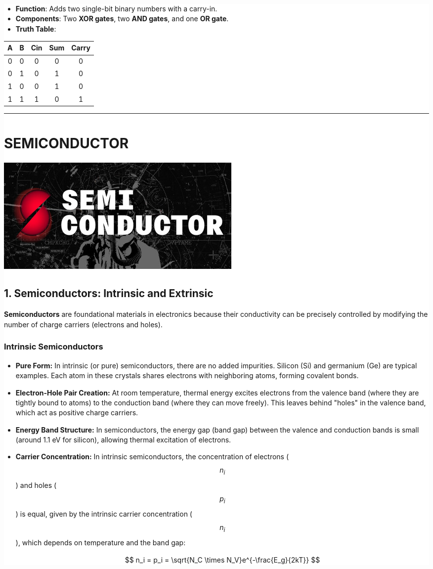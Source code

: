 - **Function**: Adds two single-bit binary numbers with a carry-in.
- **Components**: Two **XOR gates**, two **AND gates**, and one **OR gate**.
- **Truth Table**:

|**A**|**B**|**Cin**|**Sum**|**Carry**|
|:---:|:---:|:-----:|:-----:|:-------:|
| 0 | 0 | 0 | 0 | 0 |
| 0 | 1 | 0 | 1 | 0 |
| 1 | 0 | 0 | 1 | 0 |
| 1 | 1 | 1 | 0 | 1 |

---


# SEMICONDUCTOR

![](header.jpg)

## **1. Semiconductors: Intrinsic and Extrinsic**

**Semiconductors** are foundational materials in electronics because their conductivity can be precisely controlled by modifying the number of charge carriers (electrons and holes).

### **Intrinsic Semiconductors**
- **Pure Form:** In intrinsic (or pure) semiconductors, there are no added impurities. Silicon (Si) and germanium (Ge) are typical examples. Each atom in these crystals shares electrons with neighboring atoms, forming covalent bonds.
- **Electron-Hole Pair Creation:** At room temperature, thermal energy excites electrons from the valence band (where they are tightly bound to atoms) to the conduction band (where they can move freely). This leaves behind "holes" in the valence band, which act as positive charge carriers.
- **Energy Band Structure:** In semiconductors, the energy gap (band gap) between the valence and conduction bands is small (around 1.1 eV for silicon), allowing thermal excitation of electrons.
- **Carrier Concentration:** In intrinsic semiconductors, the concentration of electrons ($$n_i$$ ) and holes ( $$p_i$$ ) is equal, given by the intrinsic carrier concentration ( $$n_i$$ ), which depends on temperature and the band gap:

  $$
  n_i = p_i = \sqrt{N_C \times N_V}e^{-\frac{E_g}{2kT}}
  $$
